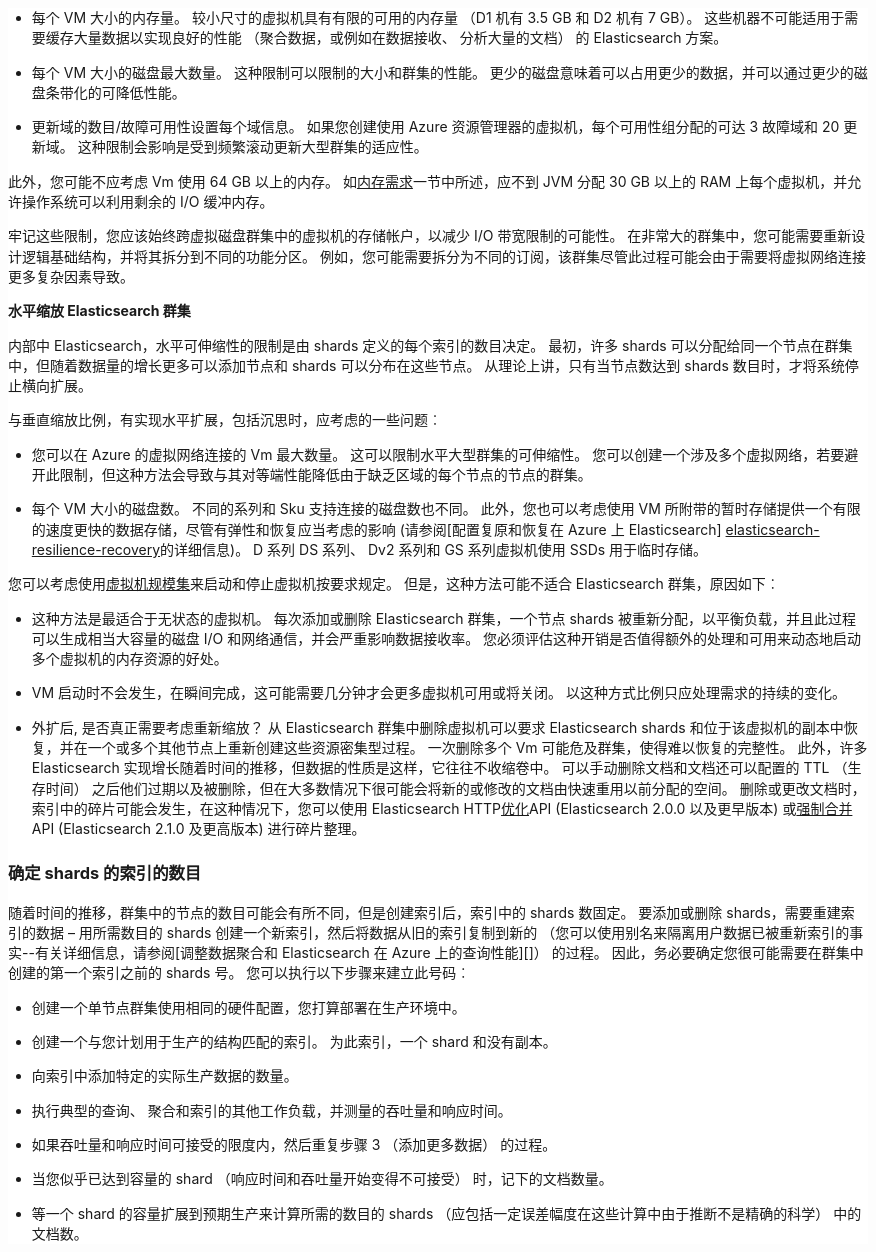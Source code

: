 - 每个 VM 大小的内存量。 较小尺寸的虚拟机具有有限的可用的内存量 （D1 机有 3.5 GB 和 D2 机有 7 GB）。 这些机器不可能适用于需要缓存大量数据以实现良好的性能 （聚合数据，或例如在数据接收、 分析大量的文档） 的 Elasticsearch 方案。

- 每个 VM 大小的磁盘最大数量。 这种限制可以限制的大小和群集的性能。 更少的磁盘意味着可以占用更少的数据，并可以通过更少的磁盘条带化的可降低性能。

- 更新域的数目/故障可用性设置每个域信息。 如果您创建使用 Azure 资源管理器的虚拟机，每个可用性组分配的可达 3 故障域和 20 更新域。 这种限制会影响是受到频繁滚动更新大型群集的适应性。

此外，您可能不应考虑 Vm 使用 64 GB 以上的内存。 如[内存需求][]一节中所述，应不到 JVM 分配 30 GB 以上的 RAM 上每个虚拟机，并允许操作系统可以利用剩余的 I/O 缓冲内存。

牢记这些限制，您应该始终跨虚拟磁盘群集中的虚拟机的存储帐户，以减少 I/O 带宽限制的可能性。 在非常大的群集中，您可能需要重新设计逻辑基础结构，并将其拆分到不同的功能分区。 例如，您可能需要拆分为不同的订阅，该群集尽管此过程可能会由于需要将虚拟网络连接更多复杂因素导致。

**水平缩放 Elasticsearch 群集**

内部中 Elasticsearch，水平可伸缩性的限制是由 shards 定义的每个索引的数目决定。 最初，许多 shards 可以分配给同一个节点在群集中，但随着数据量的增长更多可以添加节点和 shards 可以分布在这些节点。 从理论上讲，只有当节点数达到 shards 数目时，才将系统停止横向扩展。

与垂直缩放比例，有实现水平扩展，包括沉思时，应考虑的一些问题︰

- 您可以在 Azure 的虚拟网络连接的 Vm 最大数量。 这可以限制水平大型群集的可伸缩性。 您可以创建一个涉及多个虚拟网络，若要避开此限制，但这种方法会导致与其对等端性能降低由于缺乏区域的每个节点的节点的群集。

- 每个 VM 大小的磁盘数。 不同的系列和 Sku 支持连接的磁盘数也不同。
此外，您也可以考虑使用 VM 所附带的暂时存储提供一个有限的速度更快的数据存储，尽管有弹性和恢复应当考虑的影响 (请参阅[配置复原和恢复在 Azure 上 Elasticsearch] [elasticsearch-resilience-recovery]的详细信息)。 D 系列 DS 系列、 Dv2 系列和 GS 系列虚拟机使用 SSDs 用于临时存储。

您可以考虑使用[虚拟机规模集][vmss]来启动和停止虚拟机按要求规定。 但是，这种方法可能不适合 Elasticsearch 群集，原因如下︰

- 这种方法是最适合于无状态的虚拟机。 每次添加或删除 Elasticsearch 群集，一个节点 shards 被重新分配，以平衡负载，并且此过程可以生成相当大容量的磁盘 I/O 和网络通信，并会严重影响数据接收率。 您必须评估这种开销是否值得额外的处理和可用来动态地启动多个虚拟机的内存资源的好处。

- VM 启动时不会发生，在瞬间完成，这可能需要几分钟才会更多虚拟机可用或将关闭。 以这种方式比例只应处理需求的持续的变化。

- 外扩后, 是否真正需要考虑重新缩放？ 从 Elasticsearch 群集中删除虚拟机可以要求 Elasticsearch shards 和位于该虚拟机的副本中恢复，并在一个或多个其他节点上重新创建这些资源密集型过程。 一次删除多个 Vm 可能危及群集，使得难以恢复的完整性。 此外，许多 Elasticsearch 实现增长随着时间的推移，但数据的性质是这样，它往往不收缩卷中。 可以手动删除文档和文档还可以配置的 TTL （生存时间） 之后他们过期以及被删除，但在大多数情况下很可能会将新的或修改的文档由快速重用以前分配的空间。 删除或更改文档时，索引中的碎片可能会发生，在这种情况下，您可以使用 Elasticsearch HTTP[优化][]API (Elasticsearch 2.0.0 以及更早版本) 或[强制合并][]API (Elasticsearch 2.1.0 及更高版本) 进行碎片整理。

### <a name="determining-the-number-of-shards-for-an-index"></a>确定 shards 的索引的数目

随着时间的推移，群集中的节点的数目可能会有所不同，但是创建索引后，索引中的 shards 数固定。 要添加或删除 shards，需要重建索引的数据 – 用所需数目的 shards 创建一个新索引，然后将数据从旧的索引复制到新的 （您可以使用别名来隔离用户数据已被重新索引的事实--有关详细信息，请参阅[调整数据聚合和 Elasticsearch 在 Azure 上的查询性能][]） 的过程。
因此，务必要确定您很可能需要在群集中创建的第一个索引之前的 shards 号。 您可以执行以下步骤来建立此号码︰

- 创建一个单节点群集使用相同的硬件配置，您打算部署在生产环境中。

- 创建一个与您计划用于生产的结构匹配的索引。 为此索引，一个 shard 和没有副本。

- 向索引中添加特定的实际生产数据的数量。

- 执行典型的查询、 聚合和索引的其他工作负载，并测量的吞吐量和响应时间。

- 如果吞吐量和响应时间可接受的限度内，然后重复步骤 3 （添加更多数据） 的过程。

- 当您似乎已达到容量的 shard （响应时间和吞吐量开始变得不可接受） 时，记下的文档数量。

- 等一个 shard 的容量扩展到预期生产来计算所需的数目的 shards （应包括一定误差幅度在这些计算中由于推断不是精确的科学） 中的文档数。


[Running Elasticsearch on Azure]: guidance-elasticsearch-running-on-azure.md
[在 Azure 上 Elasticsearch 的数据接收性能调优]: guidance-elasticsearch-tuning-data-ingestion-performance.md
[创建测试环境在 Azure 上 Elasticsearch 的性能]: guidance-elasticsearch-creating-performance-testing-environment.md
[Implementing a JMeter Test Plan for Elasticsearch]: guidance-elasticsearch-implementing-jmeter-test-plan.md
[Deploying a JMeter JUnit Sampler for Testing Elasticsearch Performance]: guidance-elasticsearch-deploying-jmeter-junit-sampler.md
[数据聚合和 Elasticsearch 在 Azure 上的查询性能优化]: guidance-elasticsearch-tuning-data-aggregation-and-query-performance.md
[Configuring Resilience and Recovery on Elasticsearch on Azure]: guidance-elasticsearch-configuring-resilience-and-recovery.md
[Running the Automated Elasticsearch Resiliency Tests]: guidance-elasticsearch-configuring-resilience-and-recovery
[Apache JMeter]: http://jmeter.apache.org/
[Apache Lucene]: https://lucene.apache.org/
[为 Windows 和 Linux IaaS Vm 预览 azure 的磁盘加密]: ../azure-security-disk-encryption.md
[Azure 负载平衡器]: ../load-balancer/load-balancer-overview.md
[ExpressRoute]: ../expressroute/expressroute-introduction.md
[内部负载平衡器]:  ../load-balancer/load-balancer-internal-overview.md
[为虚拟机大小]: ../virtual-machines/virtual-machines-linux-sizes.md
[内存需求]: #memory-requirements
[网络要求]: #network-requirements
[节点发现]: #node-discovery
[Query Tuning]: #query-tuning
[elasticsearch-scripts]: https://github.com/mspnp/azure-guidance/tree/master/scripts/ps
[A Highly Available Cloud Storage Service with Strong Consistency]: http://blogs.msdn.com/b/windowsazurestorage/archive/2011/11/20/windows-azure-storage-a-highly-available-cloud-storage-service-with-strong-consistency.aspx
[Azure 云插件]: https://www.elastic.co/blog/azure-cloud-plugin-for-elasticsearch
[Azure 诊断与 Azure 门户]: https://azure.microsoft.com/blog/windows-azure-virtual-machine-monitoring-with-wad-extension/
[Azure 操作管理套件]: https://www.microsoft.com/server-cloud/operations-management-suite/overview.aspx
[Azure Quickstart Templates]: https://azure.microsoft.com/documentation/templates/
[Bigdesk]: http://bigdesk.org/
[猫的 Api]: https://www.elastic.co/guide/en/elasticsearch/reference/1.7/cat.html
[配置事务日志]: https://www.elastic.co/guide/en/elasticsearch/reference/current/index-modules-translog.html
[定制路由选择事件]: https://www.elastic.co/guide/en/elasticsearch/reference/current/mapping-routing-field.html
[文档值]: https://www.elastic.co/guide/en/elasticsearch/guide/current/doc-values.html
[Elasticsearch]: https://www.elastic.co/products/elasticsearch
[Elasticsearch 头]: https://mobz.github.io/elasticsearch-head/
[Elasticsearch.Net 和嵌套]: http://nest.azurewebsites.net/
[elasticsearch-resilience-recovery]: guidance-elasticsearch-configuring-resilience-and-recovery.md
[Elasticsearch 快照和恢复模块]: https://www.elastic.co/guide/en/elasticsearch/reference/current/modules-snapshots.html
[每个用户的别名与欺骗的索引]: https://www.elastic.co/guide/en/elasticsearch/guide/current/faking-it.html
[字段数据电路断路器]: https://www.elastic.co/guide/en/elasticsearch/reference/current/circuit-breaker.html#fielddata-circuit-breaker
[强制合并]: https://www.elastic.co/guide/en/elasticsearch/reference/2.1/indices-forcemerge.html
[gossiping]: https://en.wikipedia.org/wiki/Gossip_protocol
[Kibana]: https://www.elastic.co/downloads/kibana
[Kopf]: https://github.com/lmenezes/elasticsearch-kopf
[Logstash]: https://www.elastic.co/products/logstash
[映射的分解]: https://www.elastic.co/blog/found-crash-elasticsearch#mapping-explosion
[Marvel]: https://www.elastic.co/products/marvel
[与 ELK Microsoft Azure 诊断]: http://aka.ms/AzureDiagnosticsElk
[监控单个节点]: https://www.elastic.co/guide/en/elasticsearch/guide/current/_monitoring_individual_nodes.html#_monitoring_individual_nodes
[nginx]: http://nginx.org/en/
[节点客户机 API]: https://www.elastic.co/guide/en/elasticsearch/client/java-api/current/client.html
[优化]: https://www.elastic.co/guide/en/elasticsearch/reference/1.7/indices-optimize.html
[PubNub 更改插件]: http://www.pubnub.com/blog/quick-start-realtime-geo-replication-for-elasticsearch/
[要求电路断路器]: https://www.elastic.co/guide/en/elasticsearch/reference/current/circuit-breaker.html#request-circuit-breaker
[搜索临界]: https://github.com/floragunncom/search-guard
[盾牌]: https://www.elastic.co/products/shield
[Transport Client API]: https://www.elastic.co/guide/en/elasticsearch/client/java-api/current/transport-client.html
[群体意识节点]: https://www.elastic.co/blog/tribe-node
[vmss]: https://azure.microsoft.com/documentation/services/virtual-machine-scale-sets/
[观察程序]: https://www.elastic.co/products/watcher
[Zen]: https://www.elastic.co/guide/en/elasticsearch/reference/current/modules-discovery-zen.html